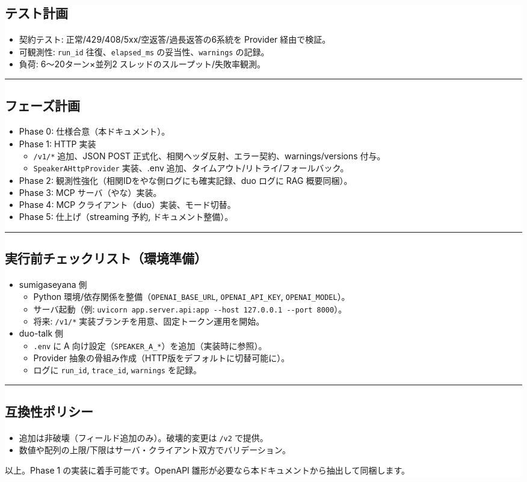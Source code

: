 
## テスト計画
- 契約テスト: 正常/429/408/5xx/空返答/過長返答の6系統を Provider 経由で検証。
- 可観測性: `run_id` 往復、`elapsed_ms` の妥当性、`warnings` の記録。
- 負荷: 6〜20ターン×並列2 スレッドのスループット/失敗率観測。

---

## フェーズ計画
- Phase 0: 仕様合意（本ドキュメント）。
- Phase 1: HTTP 実装
  - `/v1/*` 追加、JSON POST 正式化、相関ヘッダ反射、エラー契約、warnings/versions 付与。
  - `SpeakerAHttpProvider` 実装、.env 追加、タイムアウト/リトライ/フォールバック。
- Phase 2: 観測性強化（相関IDをやな側ログにも確実記録、duo ログに RAG 概要同梱）。
- Phase 3: MCP サーバ（やな）実装。
- Phase 4: MCP クライアント（duo）実装、モード切替。
- Phase 5: 仕上げ（streaming 予約, ドキュメント整備）。

---

## 実行前チェックリスト（環境準備）
- sumigaseyana 側
  - Python 環境/依存関係を整備（`OPENAI_BASE_URL`, `OPENAI_API_KEY`, `OPENAI_MODEL`）。
  - サーバ起動（例: `uvicorn app.server.api:app --host 127.0.0.1 --port 8000`）。
  - 将来: `/v1/*` 実装ブランチを用意、固定トークン運用を開始。
- duo-talk 側
  - `.env` に A 向け設定（`SPEAKER_A_*`）を追加（実装時に参照）。
  - Provider 抽象の骨組み作成（HTTP版をデフォルトに切替可能に）。
  - ログに `run_id`, `trace_id`, `warnings` を記録。

---

## 互換性ポリシー
- 追加は非破壊（フィールド追加のみ）。破壊的変更は `/v2` で提供。
- 数値や配列の上限/下限はサーバ・クライアント双方でバリデーション。

以上。Phase 1 の実装に着手可能です。OpenAPI 雛形が必要なら本ドキュメントから抽出して同梱します。

